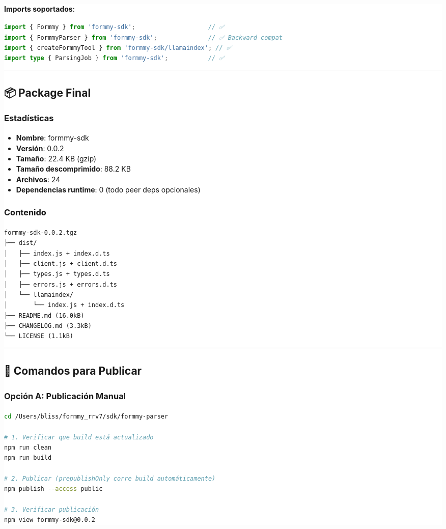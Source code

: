 **Imports soportados**:
```typescript
import { Formmy } from 'formmy-sdk';                    // ✅
import { FormmyParser } from 'formmy-sdk';              // ✅ Backward compat
import { createFormmyTool } from 'formmy-sdk/llamaindex'; // ✅
import type { ParsingJob } from 'formmy-sdk';           // ✅
```

---

## 📦 Package Final

### Estadísticas
- **Nombre**: formmy-sdk
- **Versión**: 0.0.2
- **Tamaño**: 22.4 KB (gzip)
- **Tamaño descomprimido**: 88.2 KB
- **Archivos**: 24
- **Dependencias runtime**: 0 (todo peer deps opcionales)

### Contenido
```
formmy-sdk-0.0.2.tgz
├── dist/
│   ├── index.js + index.d.ts
│   ├── client.js + client.d.ts
│   ├── types.js + types.d.ts
│   ├── errors.js + errors.d.ts
│   └── llamaindex/
│       └── index.js + index.d.ts
├── README.md (16.0kB)
├── CHANGELOG.md (3.3kB)
└── LICENSE (1.1kB)
```

---

## 🚀 Comandos para Publicar

### Opción A: Publicación Manual

```bash
cd /Users/bliss/formmy_rrv7/sdk/formmy-parser

# 1. Verificar que build está actualizado
npm run clean
npm run build

# 2. Publicar (prepublishOnly corre build automáticamente)
npm publish --access public

# 3. Verificar publicación
npm view formmy-sdk@0.0.2
```
